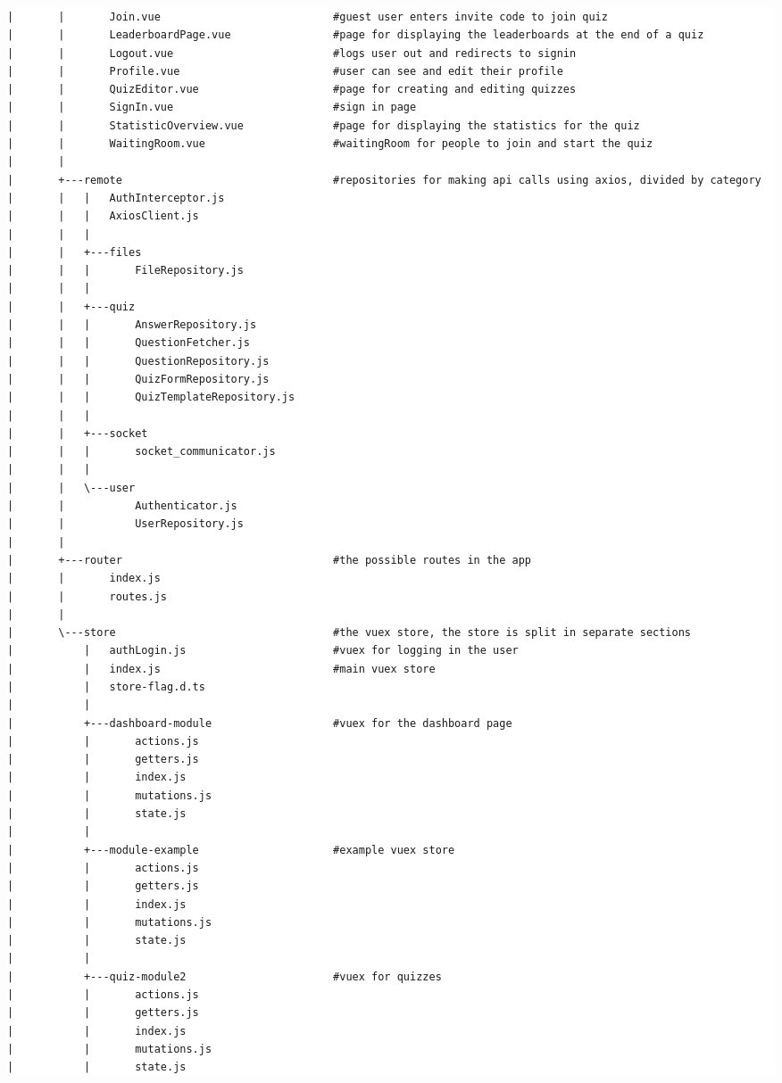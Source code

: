 ```shell
|       |       Join.vue                           #guest user enters invite code to join quiz
|       |       LeaderboardPage.vue                #page for displaying the leaderboards at the end of a quiz
|       |       Logout.vue                         #logs user out and redirects to signin
|       |       Profile.vue                        #user can see and edit their profile
|       |       QuizEditor.vue                     #page for creating and editing quizzes
|       |       SignIn.vue                         #sign in page
|       |       StatisticOverview.vue              #page for displaying the statistics for the quiz
|       |       WaitingRoom.vue                    #waitingRoom for people to join and start the quiz
|       |
|       +---remote                                 #repositories for making api calls using axios, divided by category
|       |   |   AuthInterceptor.js
|       |   |   AxiosClient.js
|       |   |
|       |   +---files
|       |   |       FileRepository.js
|       |   |
|       |   +---quiz
|       |   |       AnswerRepository.js
|       |   |       QuestionFetcher.js
|       |   |       QuestionRepository.js
|       |   |       QuizFormRepository.js
|       |   |       QuizTemplateRepository.js
|       |   |
|       |   +---socket
|       |   |       socket_communicator.js
|       |   |
|       |   \---user
|       |           Authenticator.js
|       |           UserRepository.js
|       |
|       +---router                                 #the possible routes in the app
|       |       index.js
|       |       routes.js
|       |
|       \---store                                  #the vuex store, the store is split in separate sections
|           |   authLogin.js                       #vuex for logging in the user
|           |   index.js                           #main vuex store
|           |   store-flag.d.ts
|           |
|           +---dashboard-module                   #vuex for the dashboard page
|           |       actions.js
|           |       getters.js
|           |       index.js
|           |       mutations.js
|           |       state.js
|           |
|           +---module-example                     #example vuex store
|           |       actions.js
|           |       getters.js
|           |       index.js
|           |       mutations.js
|           |       state.js
|           |
|           +---quiz-module2                       #vuex for quizzes
|           |       actions.js
|           |       getters.js
|           |       index.js
|           |       mutations.js
|           |       state.js
```
